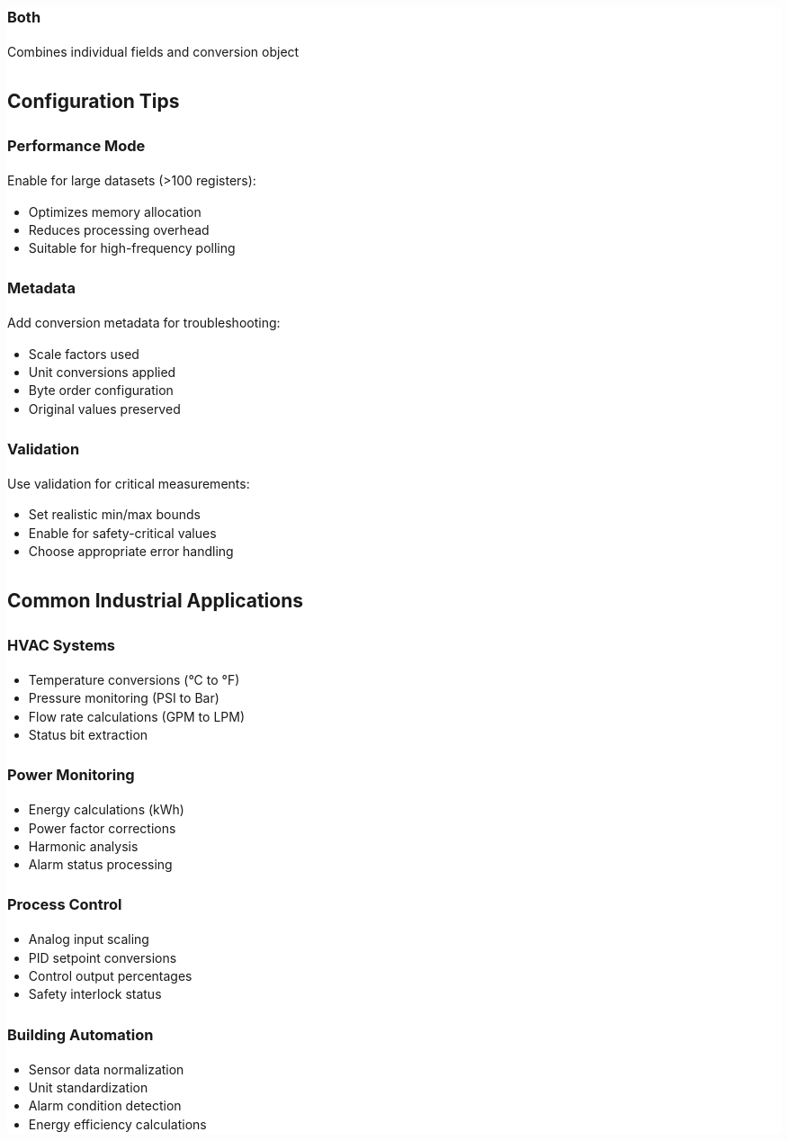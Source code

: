 ### Both
Combines individual fields and conversion object

## Configuration Tips

### Performance Mode
Enable for large datasets (>100 registers):
- Optimizes memory allocation
- Reduces processing overhead
- Suitable for high-frequency polling

### Metadata
Add conversion metadata for troubleshooting:
- Scale factors used
- Unit conversions applied
- Byte order configuration
- Original values preserved

### Validation
Use validation for critical measurements:
- Set realistic min/max bounds
- Enable for safety-critical values
- Choose appropriate error handling

## Common Industrial Applications

### HVAC Systems
- Temperature conversions (°C to °F)
- Pressure monitoring (PSI to Bar)
- Flow rate calculations (GPM to LPM)
- Status bit extraction

### Power Monitoring
- Energy calculations (kWh)
- Power factor corrections
- Harmonic analysis
- Alarm status processing

### Process Control
- Analog input scaling
- PID setpoint conversions
- Control output percentages
- Safety interlock status

### Building Automation
- Sensor data normalization
- Unit standardization
- Alarm condition detection
- Energy efficiency calculations
